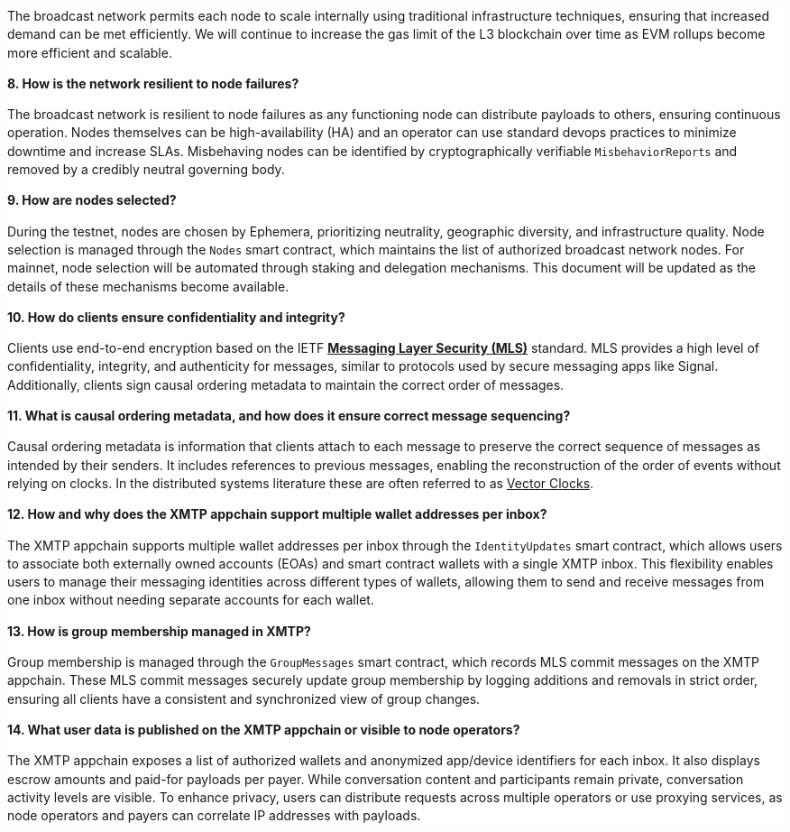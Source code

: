 The broadcast network permits each node to scale internally using traditional infrastructure techniques, ensuring that increased demand can be met efficiently. We will continue to increase the gas limit of the L3 blockchain over time as EVM rollups become more efficient and scalable.

**8. How is the network resilient to node failures?**

The broadcast network is resilient to node failures as any functioning node can distribute payloads to others, ensuring continuous operation. Nodes themselves can be high-availability (HA) and an operator can use standard devops practices to minimize downtime and increase SLAs. Misbehaving nodes can be identified by cryptographically verifiable `MisbehaviorReports` and removed by a credibly neutral governing body.

**9. How are nodes selected?**

During the testnet, nodes are chosen by Ephemera, prioritizing neutrality, geographic diversity, and infrastructure quality. Node selection is managed through the `Nodes` smart contract, which maintains the list of authorized broadcast network nodes. For mainnet, node selection will be automated through staking and delegation mechanisms. This document will be updated as the details of these mechanisms become available.

**10. How do clients ensure confidentiality and integrity?**

Clients use end-to-end encryption based on the IETF [**Messaging Layer Security (MLS)**](https://messaginglayersecurity.rocks/) standard. MLS provides a high level of confidentiality, integrity, and authenticity for messages, similar to protocols used by secure messaging apps like Signal. Additionally, clients sign causal ordering metadata to maintain the correct order of messages.

**11. What is causal ordering metadata, and how does it ensure correct message sequencing?**

Causal ordering metadata is information that clients attach to each message to preserve the correct sequence of messages as intended by their senders. It includes references to previous messages, enabling the reconstruction of the order of events without relying on clocks. In the distributed systems literature these are often referred to as [Vector Clocks](https://en.wikipedia.org/wiki/Vector_clock).

**12. How and why does the XMTP appchain support multiple wallet addresses per inbox?**

The XMTP appchain supports multiple wallet addresses per inbox through the `IdentityUpdates` smart contract, which allows users to associate both externally owned accounts (EOAs) and smart contract wallets with a single XMTP inbox. This flexibility enables users to manage their messaging identities across different types of wallets, allowing them to send and receive messages from one inbox without needing separate accounts for each wallet.

**13. How is group membership managed in XMTP?**

Group membership is managed through the `GroupMessages` smart contract, which records MLS commit messages on the XMTP appchain. These MLS commit messages securely update group membership by logging additions and removals in strict order, ensuring all clients have a consistent and synchronized view of group changes.

**14. What user data is published on the XMTP appchain or visible to node operators?**

The XMTP appchain exposes a list of authorized wallets and anonymized app/device identifiers for each inbox. It also displays escrow amounts and paid-for payloads per payer. While conversation content and participants remain private, conversation activity levels are visible. To enhance privacy, users can distribute requests across multiple operators or use proxying services, as node operators and payers can correlate IP addresses with payloads.
